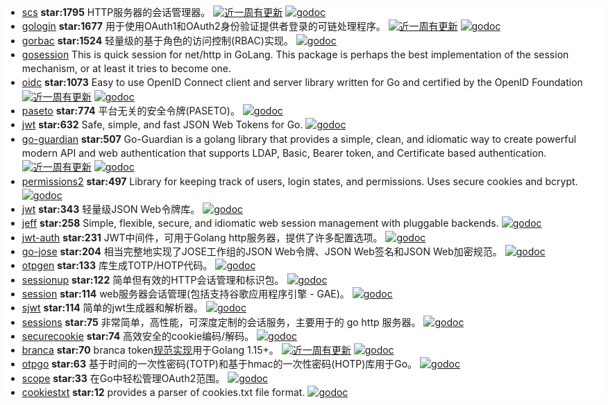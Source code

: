- [scs](https://github.com/alexedwards/scs) **star:1795** HTTP服务器的会话管理器。   [![近一周有更新][G]](https://github.com/alexedwards/scs)   [![godoc][D]](https://godoc.org/github.com/alexedwards/scs)
- [gologin](https://github.com/dghubble/gologin) **star:1677** 用于使用OAuth1和OAuth2身份验证提供者登录的可链处理程序。   [![近一周有更新][G]](https://github.com/dghubble/gologin)   [![godoc][D]](https://godoc.org/github.com/dghubble/gologin)
- [gorbac](https://github.com/mikespook/gorbac) **star:1524** 轻量级的基于角色的访问控制(RBAC)实现。   [![godoc][D]](https://godoc.org/github.com/mikespook/gorbac)
- [gosession](http://github.com/Kwynto/gosession)  This is quick session for net/http in GoLang. This package is perhaps the best implementation of the session mechanism, or at least it tries to become one.
- [oidc](https://github.com/zitadel/oidc) **star:1073** Easy to use OpenID Connect client and server library written for Go and certified by the OpenID Foundation   [![近一周有更新][G]](https://github.com/zitadel/oidc)   [![godoc][D]](https://godoc.org/github.com/zitadel/oidc)
- [paseto](https://github.com/o1egl/paseto) **star:774** 平台无关的安全令牌(PASETO)。   [![godoc][D]](https://godoc.org/github.com/o1egl/paseto)
- [jwt](https://github.com/cristalhq/jwt) **star:632** Safe, simple, and fast JSON Web Tokens for Go.   [![godoc][D]](https://godoc.org/github.com/cristalhq/jwt)
- [go-guardian](https://github.com/shaj13/go-guardian) **star:507** Go-Guardian is a golang library that provides a simple, clean, and idiomatic way to create powerful modern API and web authentication that supports LDAP, Basic, Bearer token, and Certificate based authentication.   [![近一周有更新][G]](https://github.com/shaj13/go-guardian)   [![godoc][D]](https://godoc.org/github.com/shaj13/go-guardian)
- [permissions2](https://github.com/xyproto/permissions2) **star:497** Library for keeping track of users, login states, and permissions. Uses secure cookies and bcrypt.   [![godoc][D]](https://godoc.org/github.com/xyproto/permissions2)
- [jwt](https://github.com/pascaldekloe/jwt) **star:343** 轻量级JSON Web令牌库。   [![godoc][D]](https://godoc.org/github.com/pascaldekloe/jwt)
- [jeff](https://github.com/abraithwaite/jeff) **star:258** Simple, flexible, secure, and idiomatic web session management with pluggable backends.   [![godoc][D]](https://godoc.org/github.com/abraithwaite/jeff)
- [jwt-auth](https://github.com/adam-hanna/jwt-auth) **star:231** JWT中间件，可用于Golang http服务器，提供了许多配置选项。   [![godoc][D]](https://godoc.org/github.com/adam-hanna/jwt-auth)
- [go-jose](https://github.com/go-jose/go-jose) **star:204** 相当完整地实现了JOSE工作组的JSON Web令牌、JSON Web签名和JSON Web加密规范。   [![godoc][D]](https://godoc.org/github.com/go-jose/go-jose)
- [otpgen](https://github.com/grijul/otpgen) **star:133** 库生成TOTP/HOTP代码。   [![godoc][D]](https://godoc.org/github.com/grijul/otpgen)
- [sessionup](https://github.com/swithek/sessionup) **star:122** 简单但有效的HTTP会话管理和标识包。   [![godoc][D]](https://godoc.org/github.com/swithek/sessionup)
- [session](https://github.com/icza/session) **star:114** web服务器会话管理(包括支持谷歌应用程序引擎 - GAE)。   [![godoc][D]](https://godoc.org/github.com/icza/session)
- [sjwt](https://github.com/brianvoe/sjwt) **star:114** 简单的jwt生成器和解析器。   [![godoc][D]](https://godoc.org/github.com/brianvoe/sjwt)
- [sessions](https://github.com/adam-hanna/sessions) **star:75** 非常简单，高性能，可深度定制的会话服务，主要用于的 go http 服务器。   [![godoc][D]](https://godoc.org/github.com/adam-hanna/sessions)
- [securecookie](https://github.com/chmike/securecookie) **star:74** 高效安全的cookie编码/解码。   [![godoc][D]](https://godoc.org/github.com/chmike/securecookie)
- [branca](https://github.com/essentialkaos/branca) **star:70** branca token[规范实现](https://github.com/tuupola/branca-spec)用于Golang 1.15+。   [![近一周有更新][G]](https://github.com/essentialkaos/branca)   [![godoc][D]](https://godoc.org/github.com/essentialkaos/branca)
- [otpgo](https://github.com/jltorresm/otpgo) **star:63** 基于时间的一次性密码(TOTP)和基于hmac的一次性密码(HOTP)库用于Go。   [![godoc][D]](https://godoc.org/github.com/jltorresm/otpgo)
- [scope](https://github.com/SonicRoshan/scope) **star:33** 在Go中轻松管理OAuth2范围。   [![godoc][D]](https://godoc.org/github.com/SonicRoshan/scope)
- [cookiestxt](https://github.com/mengzhuo/cookiestxt) **star:12** provides a parser of cookies.txt file format.   [![godoc][D]](https://godoc.org/github.com/mengzhuo/cookiestxt)


[Awesome]: https://cdn.jsdelivr.net/gh/yinggaozhen/awesome-go-cn@1.4.1/docs/awesome.svg "star > 2000"
[G]: https://cdn.jsdelivr.net/gh/yinggaozhen/awesome-go-cn@1.1/docs/Green.svg "最近一周有更新"
[Y]: https://cdn.jsdelivr.net/gh/yinggaozhen/awesome-go-cn@1.1/docs/Yellow.svg "最近三年没有更新"
[CN]: https://cdn.jsdelivr.net/gh/yinggaozhen/awesome-go-cn@1.1/docs/Cn.svg "包含中文文档"
[Archived]: https://cdn.jsdelivr.net/gh/yinggaozhen/awesome-go-cn@1.2.1/docs/archived.svg "项目已归档"
[D]: https://cdn.jsdelivr.net/gh/yinggaozhen/awesome-go-cn@1.3.0/docs/DOC.svg "godoc文档地址"